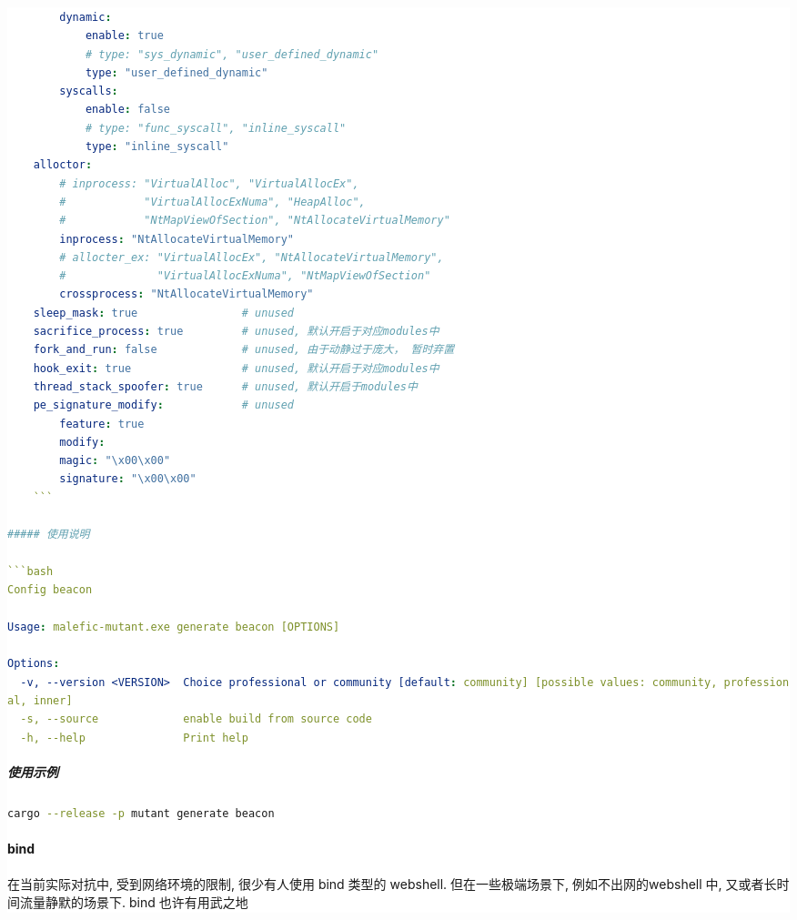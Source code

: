 ```yaml 
        dynamic:
            enable: true
            # type: "sys_dynamic", "user_defined_dynamic"
            type: "user_defined_dynamic"
        syscalls:
            enable: false
            # type: "func_syscall", "inline_syscall"
            type: "inline_syscall"
    alloctor:
        # inprocess: "VirtualAlloc", "VirtualAllocEx", 
        #            "VirtualAllocExNuma", "HeapAlloc", 
        #            "NtMapViewOfSection", "NtAllocateVirtualMemory"
        inprocess: "NtAllocateVirtualMemory"
        # allocter_ex: "VirtualAllocEx", "NtAllocateVirtualMemory", 
        #              "VirtualAllocExNuma", "NtMapViewOfSection"
        crossprocess: "NtAllocateVirtualMemory"
    sleep_mask: true                # unused
    sacrifice_process: true         # unused, 默认开启于对应modules中
    fork_and_run: false             # unused, 由于动静过于庞大， 暂时弃置
    hook_exit: true                 # unused, 默认开启于对应modules中
    thread_stack_spoofer: true      # unused, 默认开启于modules中
    pe_signature_modify:            # unused
        feature: true
        modify:
        magic: "\x00\x00"
        signature: "\x00\x00"
    ```

##### 使用说明

```bash
Config beacon

Usage: malefic-mutant.exe generate beacon [OPTIONS]

Options:
  -v, --version <VERSION>  Choice professional or community [default: community] [possible values: community, professional, inner]
  -s, --source             enable build from source code
  -h, --help               Print help
```

##### 使用示例

```bash
cargo --release -p mutant generate beacon 
```

#### bind

在当前实际对抗中, 受到网络环境的限制, 很少有人使用 bind 类型的 webshell. 但在一些极端场景下, 例如不出网的webshell 中, 又或者长时间流量静默的场景下. bind 也许有用武之地
